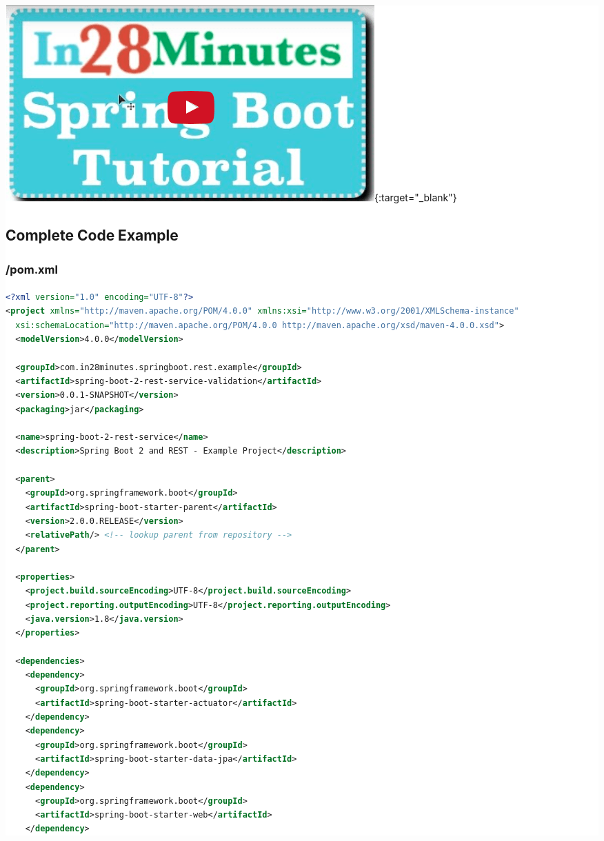 [![Image](/images/SpringBootTutorialForBeginnersPlaylist.png "Spring Boot Tutorial For Beginners - 25 Videos")](https://courses.in28minutes.com/p/spring-boot-for-beginners-in-10-steps){:target="_blank"}
## Complete Code Example


### /pom.xml

```xml
<?xml version="1.0" encoding="UTF-8"?>
<project xmlns="http://maven.apache.org/POM/4.0.0" xmlns:xsi="http://www.w3.org/2001/XMLSchema-instance"
  xsi:schemaLocation="http://maven.apache.org/POM/4.0.0 http://maven.apache.org/xsd/maven-4.0.0.xsd">
  <modelVersion>4.0.0</modelVersion>

  <groupId>com.in28minutes.springboot.rest.example</groupId>
  <artifactId>spring-boot-2-rest-service-validation</artifactId>
  <version>0.0.1-SNAPSHOT</version>
  <packaging>jar</packaging>

  <name>spring-boot-2-rest-service</name>
  <description>Spring Boot 2 and REST - Example Project</description>

  <parent>
    <groupId>org.springframework.boot</groupId>
    <artifactId>spring-boot-starter-parent</artifactId>
    <version>2.0.0.RELEASE</version>
    <relativePath/> <!-- lookup parent from repository -->
  </parent>

  <properties>
    <project.build.sourceEncoding>UTF-8</project.build.sourceEncoding>
    <project.reporting.outputEncoding>UTF-8</project.reporting.outputEncoding>
    <java.version>1.8</java.version>
  </properties>

  <dependencies>
    <dependency>
      <groupId>org.springframework.boot</groupId>
      <artifactId>spring-boot-starter-actuator</artifactId>
    </dependency>
    <dependency>
      <groupId>org.springframework.boot</groupId>
      <artifactId>spring-boot-starter-data-jpa</artifactId>
    </dependency>
    <dependency>
      <groupId>org.springframework.boot</groupId>
      <artifactId>spring-boot-starter-web</artifactId>
    </dependency>
```